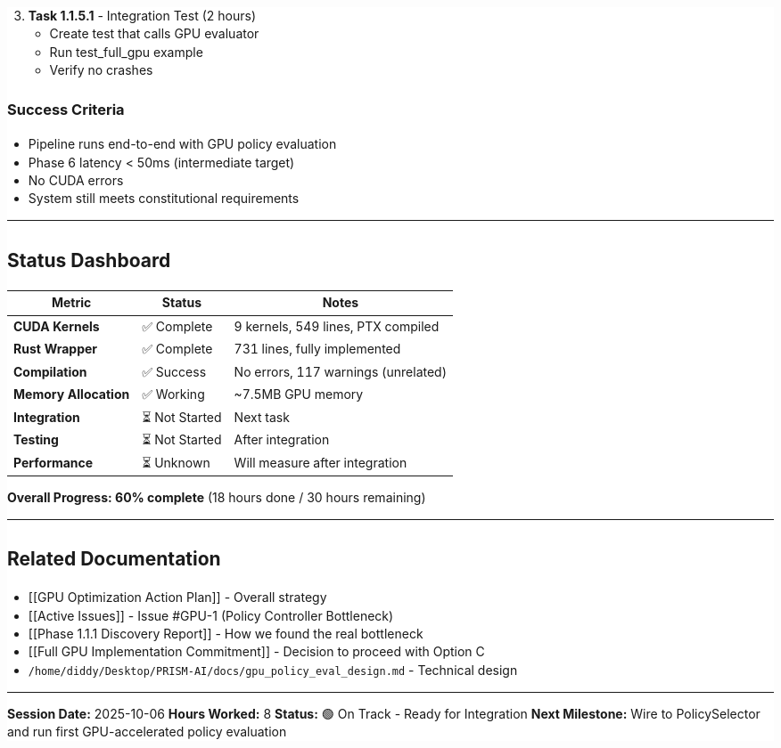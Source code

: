 3. **Task 1.1.5.1** - Integration Test (2 hours)
   - Create test that calls GPU evaluator
   - Run test_full_gpu example
   - Verify no crashes

### Success Criteria
- Pipeline runs end-to-end with GPU policy evaluation
- Phase 6 latency < 50ms (intermediate target)
- No CUDA errors
- System still meets constitutional requirements

---

## Status Dashboard

| Metric | Status | Notes |
|--------|--------|-------|
| **CUDA Kernels** | ✅ Complete | 9 kernels, 549 lines, PTX compiled |
| **Rust Wrapper** | ✅ Complete | 731 lines, fully implemented |
| **Compilation** | ✅ Success | No errors, 117 warnings (unrelated) |
| **Memory Allocation** | ✅ Working | ~7.5MB GPU memory |
| **Integration** | ⏳ Not Started | Next task |
| **Testing** | ⏳ Not Started | After integration |
| **Performance** | ⏳ Unknown | Will measure after integration |

**Overall Progress: 60% complete** (18 hours done / 30 hours remaining)

---

## Related Documentation

- [[GPU Optimization Action Plan]] - Overall strategy
- [[Active Issues]] - Issue #GPU-1 (Policy Controller Bottleneck)
- [[Phase 1.1.1 Discovery Report]] - How we found the real bottleneck
- [[Full GPU Implementation Commitment]] - Decision to proceed with Option C
- `/home/diddy/Desktop/PRISM-AI/docs/gpu_policy_eval_design.md` - Technical design

---

**Session Date:** 2025-10-06
**Hours Worked:** 8
**Status:** 🟢 On Track - Ready for Integration
**Next Milestone:** Wire to PolicySelector and run first GPU-accelerated policy evaluation
